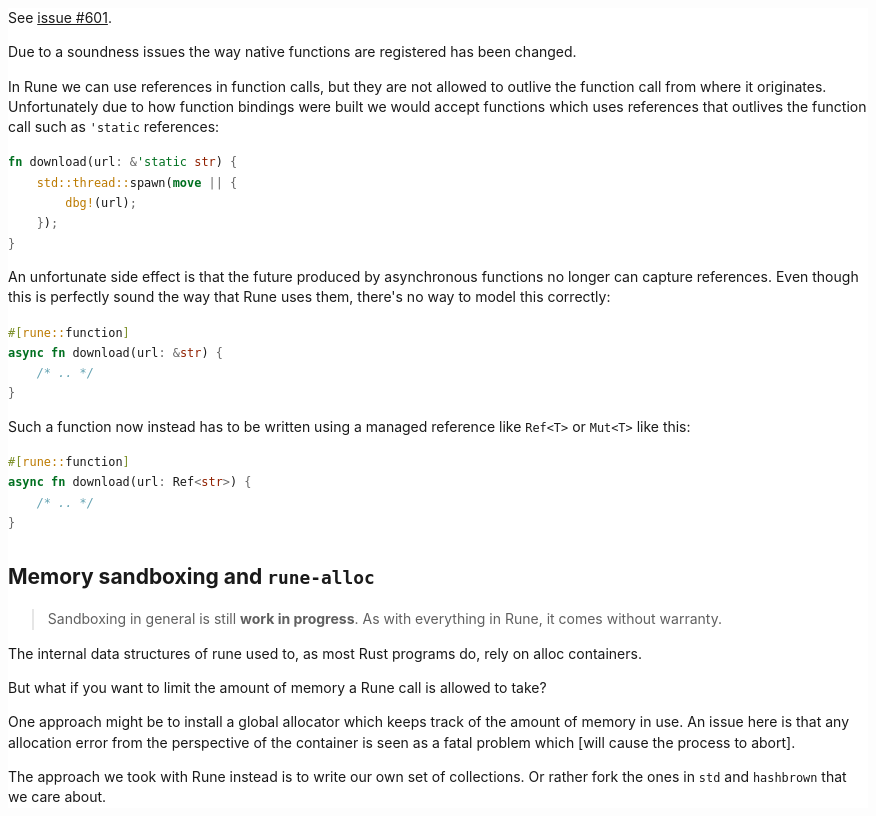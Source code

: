 See [issue #601](https://github.com/rune-rs/rune/pull/601).

Due to a soundness issues the way native functions are registered has been
changed.

In Rune we can use references in function calls, but they are not allowed to
outlive the function call from where it originates. Unfortunately due to how
function bindings were built we would accept functions which uses references
that outlives the function call such as `'static` references:

```rust
fn download(url: &'static str) {
    std::thread::spawn(move || {
        dbg!(url);
    });
}
```

An unfortunate side effect is that the future produced by asynchronous functions
no longer can capture references. Even though this is perfectly sound the way
that Rune uses them, there's no way to model this correctly:

```rust
#[rune::function]
async fn download(url: &str) {
    /* .. */
}
```

Such a function now instead has to be written using a managed reference like
`Ref<T>` or `Mut<T>` like this:

```rust
#[rune::function]
async fn download(url: Ref<str>) {
    /* .. */
}
```

## Memory sandboxing and `rune-alloc`

> Sandboxing in general is still **work in progress**. As with everything in
> Rune, it comes without warranty.

The internal data structures of rune used to, as most Rust programs do, rely on
alloc containers.

But what if you want to limit the amount of memory a Rune call is allowed to
take?

One approach might be to install a global allocator which keeps track of the
amount of memory in use. An issue here is that any allocation error from the
perspective of the container is seen as a fatal problem which [will cause the
process to abort].

The approach we took with Rune instead is to write our own set of collections.
Or rather fork the ones in `std` and `hashbrown` that we care about.


[Rune extension in vscode]: https://marketplace.visualstudio.com/items?itemName=udoprog.rune-vscode
[^iterator-cloning]: This currently includes many containers need to clone their
[allocator metadata]: https://jemalloc.net/jemalloc.3.html#implementation_notes
[`rune::alloc::limit`]: https://docs.rs/rune/latest/rune/alloc/fn.limit.html
[no-std-examples]: https://github.com/rune-rs/rune/tree/main/no-std-examples